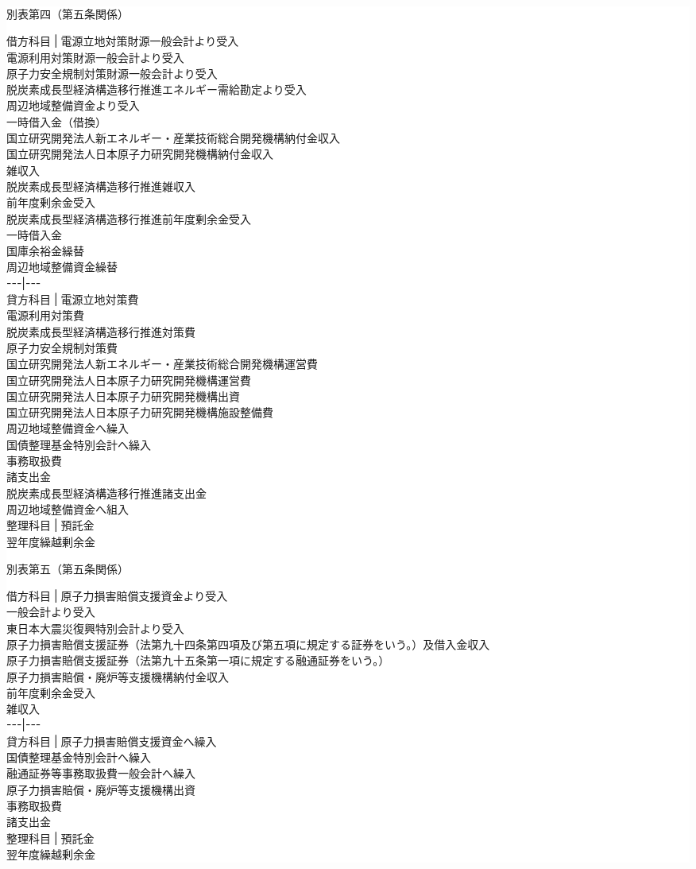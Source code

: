 別表第四（第五条関係）

借方科目 |  電源立地対策財源一般会計より受入  
電源利用対策財源一般会計より受入  
原子力安全規制対策財源一般会計より受入  
脱炭素成長型経済構造移行推進エネルギー需給勘定より受入  
周辺地域整備資金より受入  
一時借入金（借換）  
国立研究開発法人新エネルギー・産業技術総合開発機構納付金収入  
国立研究開発法人日本原子力研究開発機構納付金収入  
雑収入  
脱炭素成長型経済構造移行推進雑収入  
前年度剰余金受入  
脱炭素成長型経済構造移行推進前年度剰余金受入  
一時借入金  
国庫余裕金繰替  
周辺地域整備資金繰替  
---|---  
貸方科目 |  電源立地対策費  
電源利用対策費  
脱炭素成長型経済構造移行推進対策費  
原子力安全規制対策費  
国立研究開発法人新エネルギー・産業技術総合開発機構運営費  
国立研究開発法人日本原子力研究開発機構運営費  
国立研究開発法人日本原子力研究開発機構出資  
国立研究開発法人日本原子力研究開発機構施設整備費  
周辺地域整備資金へ繰入  
国債整理基金特別会計へ繰入  
事務取扱費  
諸支出金  
脱炭素成長型経済構造移行推進諸支出金  
周辺地域整備資金へ組入  
整理科目 |  預託金  
翌年度繰越剰余金  
  
別表第五（第五条関係）

借方科目 |  原子力損害賠償支援資金より受入  
一般会計より受入  
東日本大震災復興特別会計より受入  
原子力損害賠償支援証券（法第九十四条第四項及び第五項に規定する証券をいう。）及借入金収入  
原子力損害賠償支援証券（法第九十五条第一項に規定する融通証券をいう。）  
原子力損害賠償・廃炉等支援機構納付金収入  
前年度剰余金受入  
雑収入  
---|---  
貸方科目 |  原子力損害賠償支援資金へ繰入  
国債整理基金特別会計へ繰入  
融通証券等事務取扱費一般会計へ繰入  
原子力損害賠償・廃炉等支援機構出資  
事務取扱費  
諸支出金  
整理科目 |  預託金  
翌年度繰越剰余金  
  